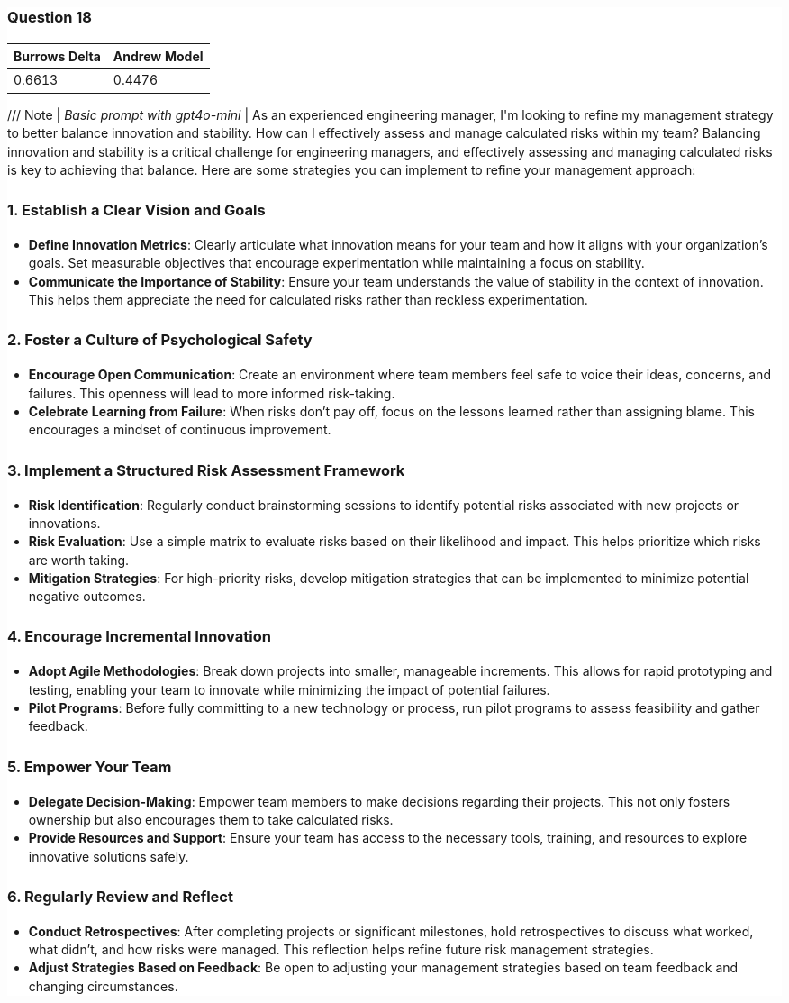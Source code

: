 

### Question 18

| Burrows Delta | Andrew Model |
|---------------|---------------|
|0.6613 | 0.4476|

/// Note | *Basic prompt with gpt4o-mini* | As an experienced engineering manager, I'm looking to refine my management strategy to better balance innovation and stability. How can I effectively assess and manage calculated risks within my team?
Balancing innovation and stability is a critical challenge for engineering managers, and effectively assessing and managing calculated risks is key to achieving that balance. Here are some strategies you can implement to refine your management approach:

### 1. **Establish a Clear Vision and Goals**
   - **Define Innovation Metrics**: Clearly articulate what innovation means for your team and how it aligns with your organization’s goals. Set measurable objectives that encourage experimentation while maintaining a focus on stability.
   - **Communicate the Importance of Stability**: Ensure your team understands the value of stability in the context of innovation. This helps them appreciate the need for calculated risks rather than reckless experimentation.

### 2. **Foster a Culture of Psychological Safety**
   - **Encourage Open Communication**: Create an environment where team members feel safe to voice their ideas, concerns, and failures. This openness will lead to more informed risk-taking.
   - **Celebrate Learning from Failure**: When risks don’t pay off, focus on the lessons learned rather than assigning blame. This encourages a mindset of continuous improvement.

### 3. **Implement a Structured Risk Assessment Framework**
   - **Risk Identification**: Regularly conduct brainstorming sessions to identify potential risks associated with new projects or innovations.
   - **Risk Evaluation**: Use a simple matrix to evaluate risks based on their likelihood and impact. This helps prioritize which risks are worth taking.
   - **Mitigation Strategies**: For high-priority risks, develop mitigation strategies that can be implemented to minimize potential negative outcomes.

### 4. **Encourage Incremental Innovation**
   - **Adopt Agile Methodologies**: Break down projects into smaller, manageable increments. This allows for rapid prototyping and testing, enabling your team to innovate while minimizing the impact of potential failures.
   - **Pilot Programs**: Before fully committing to a new technology or process, run pilot programs to assess feasibility and gather feedback.

### 5. **Empower Your Team**
   - **Delegate Decision-Making**: Empower team members to make decisions regarding their projects. This not only fosters ownership but also encourages them to take calculated risks.
   - **Provide Resources and Support**: Ensure your team has access to the necessary tools, training, and resources to explore innovative solutions safely.

### 6. **Regularly Review and Reflect**
   - **Conduct Retrospectives**: After completing projects or significant milestones, hold retrospectives to discuss what worked, what didn’t, and how risks were managed. This reflection helps refine future risk management strategies.
   - **Adjust Strategies Based on Feedback**: Be open to adjusting your management strategies based on team feedback and changing circumstances.
